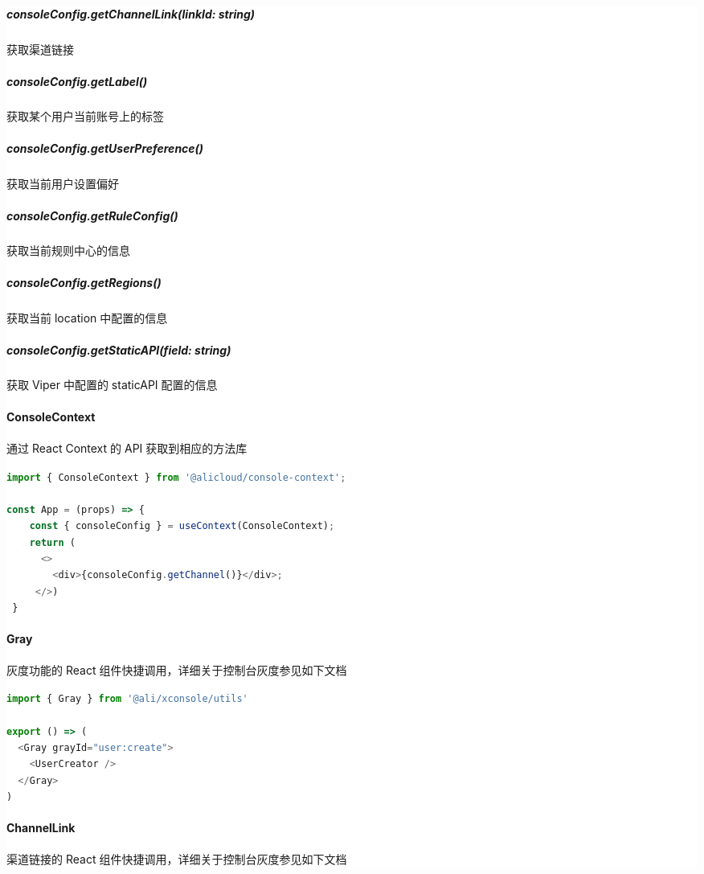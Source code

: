 ##### consoleConfig.getChannelLink(linkId: string)

获取渠道链接

##### consoleConfig.getLabel()

获取某个用户当前账号上的标签

##### consoleConfig.getUserPreference()

获取当前用户设置偏好

##### consoleConfig.getRuleConfig()

获取当前规则中心的信息

##### consoleConfig.getRegions()

获取当前 location 中配置的信息

##### consoleConfig.getStaticAPI(field: string)

获取 Viper 中配置的 staticAPI 配置的信息

#### ConsoleContext

通过 React Context 的 API 获取到相应的方法库

```javascript
import { ConsoleContext } from '@alicloud/console-context';

const App = (props) => {
    const { consoleConfig } = useContext(ConsoleContext);
    return (
	  <>
      	<div>{consoleConfig.getChannel()}</div>;
     </>)
 }
```

#### Gray

灰度功能的 React 组件快捷调用，详细关于控制台灰度参见如下文档

```javascript
import { Gray } from '@ali/xconsole/utils'

export () => (
  <Gray grayId="user:create">
    <UserCreator />
  </Gray>
)
```

#### ChannelLink

渠道链接的 React 组件快捷调用，详细关于控制台灰度参见如下文档
